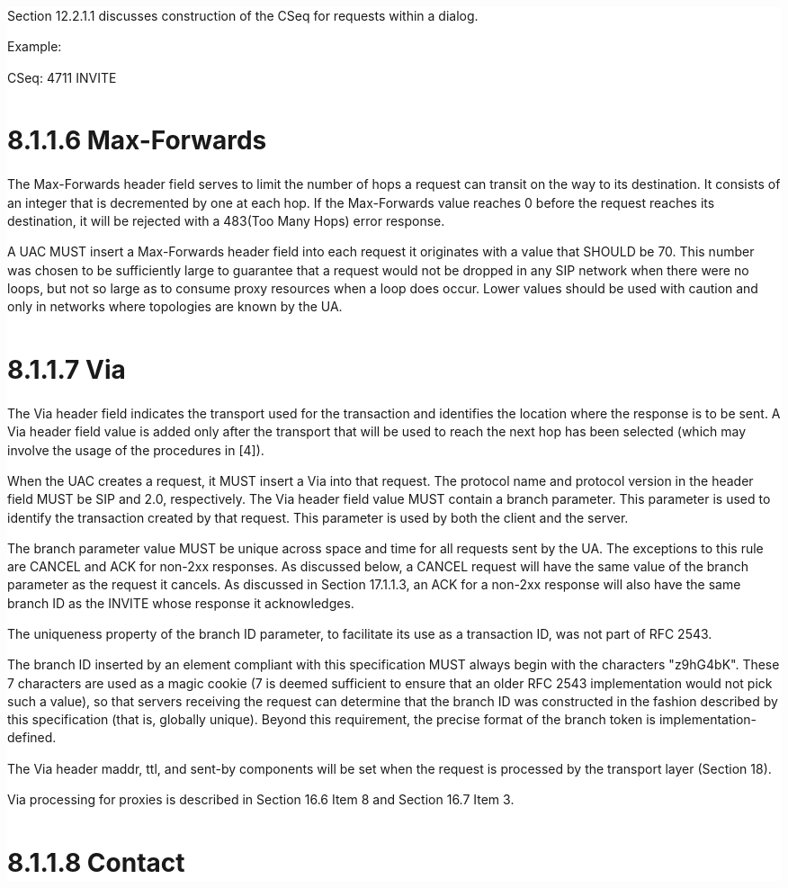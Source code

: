 Section 12.2.1.1 discusses construction of the CSeq for requests within a dialog.

Example:

CSeq: 4711 INVITE

# 8.1.1.6 Max-Forwards

The Max-Forwards header field serves to limit the number of hops a request can transit on the way to its destination.  It consists of an integer that is decremented by one at each hop.  If the Max-Forwards value reaches 0 before the request reaches its destination, it will be rejected with a 483(Too Many Hops) error response.

A UAC MUST insert a Max-Forwards header field into each request it originates with a value that SHOULD be 70.  This number was chosen to be sufficiently large to guarantee that a request would not be dropped in any SIP network when there were no loops, but not so large as to consume proxy resources when a loop does occur.  Lower values should be used with caution and only in networks where topologies are known by the UA.

# 8.1.1.7 Via

The Via header field indicates the transport used for the transaction and identifies the location where the response is to be sent.  A Via header field value is added only after the transport that will be used to reach the next hop has been selected (which may involve the usage of the procedures in [4]).

When the UAC creates a request, it MUST insert a Via into that request.  The protocol name and protocol version in the header field MUST be SIP and 2.0, respectively.  The Via header field value MUST contain a branch parameter.  This parameter is used to identify the transaction created by that request.  This parameter is used by both the client and the server.

The branch parameter value MUST be unique across space and time for all requests sent by the UA.  The exceptions to this rule are CANCEL and ACK for non-2xx responses.  As discussed below, a CANCEL request will have the same value of the branch parameter as the request it cancels.  As discussed in Section 17.1.1.3, an ACK for a non-2xx response will also have the same branch ID as the INVITE whose response it acknowledges.

The uniqueness property of the branch ID parameter, to facilitate its use as a transaction ID, was not part of RFC 2543.

The branch ID inserted by an element compliant with this specification MUST always begin with the characters "z9hG4bK".  These 7 characters are used as a magic cookie (7 is deemed sufficient to ensure that an older RFC 2543 implementation would not pick such a value), so that servers receiving the request can determine that the branch ID was constructed in the fashion described by this specification (that is, globally unique).  Beyond this requirement, the precise format of the branch token is implementation-defined.

The Via header maddr, ttl, and sent-by components will be set when the request is processed by the transport layer (Section 18).

Via processing for proxies is described in Section 16.6 Item 8 and Section 16.7 Item 3.

# 8.1.1.8 Contact
